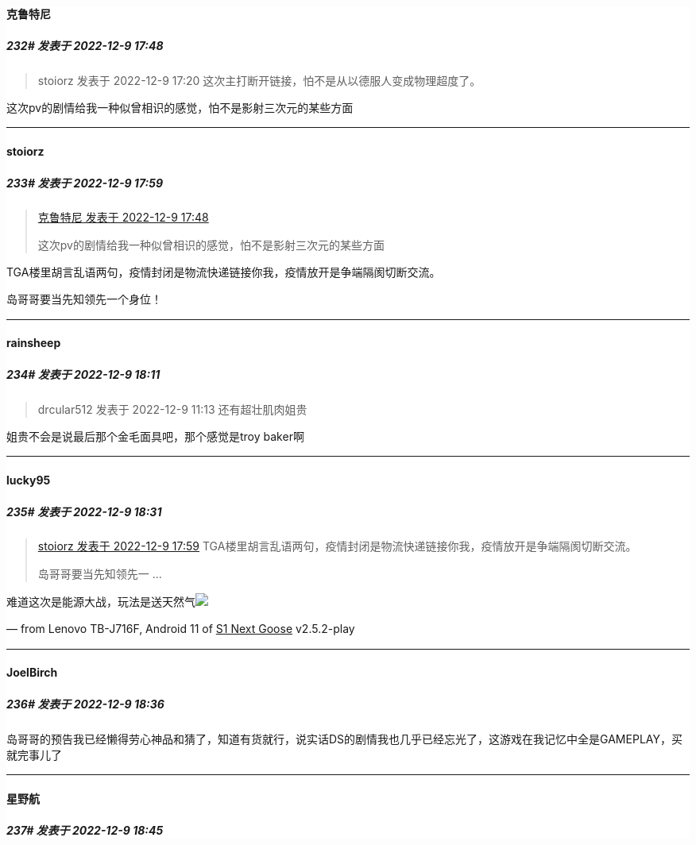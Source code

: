 ####  克鲁特尼  
##### 232#       发表于 2022-12-9 17:48

<blockquote>stoiorz 发表于 2022-12-9 17:20
这次主打断开链接，怕不是从以德服人变成物理超度了。</blockquote>
这次pv的剧情给我一种似曾相识的感觉，怕不是影射三次元的某些方面

*****

####  stoiorz  
##### 233#       发表于 2022-12-9 17:59

<blockquote><a href="httphttps://bbs.saraba1st.com/2b/forum.php?mod=redirect&amp;goto=findpost&amp;pid=58852486&amp;ptid=2093389" target="_blank">克鲁特尼 发表于 2022-12-9 17:48</a>

这次pv的剧情给我一种似曾相识的感觉，怕不是影射三次元的某些方面</blockquote>
TGA楼里胡言乱语两句，疫情封闭是物流快递链接你我，疫情放开是争端隔阂切断交流。

岛哥哥要当先知领先一个身位！

*****

####  rainsheep  
##### 234#       发表于 2022-12-9 18:11

<blockquote>drcular512 发表于 2022-12-9 11:13
还有超壮肌肉姐贵</blockquote>
姐贵不会是说最后那个金毛面具吧，那个感觉是troy baker啊

*****

####  lucky95  
##### 235#       发表于 2022-12-9 18:31

<blockquote><a href="httphttps://bbs.saraba1st.com/2b/forum.php?mod=redirect&amp;goto=findpost&amp;pid=58852634&amp;ptid=2093389" target="_blank">stoiorz 发表于 2022-12-9 17:59</a>
TGA楼里胡言乱语两句，疫情封闭是物流快递链接你我，疫情放开是争端隔阂切断交流。

岛哥哥要当先知领先一 ...</blockquote>
难道这次是能源大战，玩法是送天然气<img src="https://static.saraba1st.com/image/smiley/face2017/037.png" referrerpolicy="no-referrer">

— from Lenovo TB-J716F, Android 11 of [S1 Next Goose](https://pan.baidu.com/s/1mi43uRm) v2.5.2-play

*****

####  JoelBirch  
##### 236#       发表于 2022-12-9 18:36

岛哥哥的预告我已经懒得劳心神品和猜了，知道有货就行，说实话DS的剧情我也几乎已经忘光了，这游戏在我记忆中全是GAMEPLAY，买就完事儿了

*****

####  星野航  
##### 237#       发表于 2022-12-9 18:45
